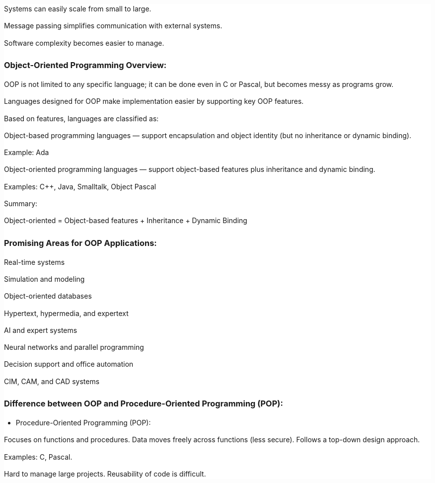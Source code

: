 Systems can easily scale from small to large.

Message passing simplifies communication with external systems.

Software complexity becomes easier to manage.


### Object-Oriented Programming Overview:
OOP is not limited to any specific language; it can be done even in C or Pascal, but becomes messy as programs grow.

Languages designed for OOP make implementation easier by supporting key OOP features.

Based on features, languages are classified as:

Object-based programming languages — support encapsulation and object identity (but no inheritance or dynamic binding).

Example: Ada

Object-oriented programming languages — support object-based features plus inheritance and dynamic binding.

Examples: C++, Java, Smalltalk, Object Pascal

Summary:

Object-oriented = Object-based features + Inheritance + Dynamic Binding


### Promising Areas for OOP Applications:
Real-time systems

Simulation and modeling

Object-oriented databases

Hypertext, hypermedia, and expertext

AI and expert systems

Neural networks and parallel programming

Decision support and office automation

CIM, CAM, and CAD systems


### Difference between OOP and Procedure-Oriented Programming (POP):
- Procedure-Oriented Programming (POP):

Focuses on functions and procedures.
Data moves freely across functions (less secure).
Follows a top-down design approach.

Examples: C, Pascal.

Hard to manage large projects.
Reusability of code is difficult.
